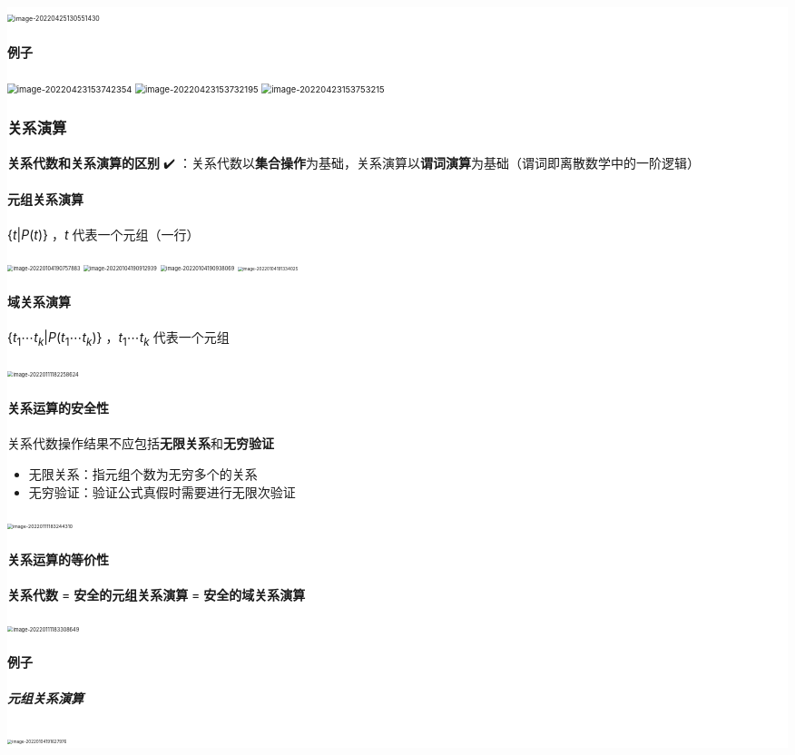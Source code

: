 <img src="http://public.file.lvshuhuai.cn/images\image-20220425130551430-1731252637487-182.png" alt="image-20220425130551430" style="zoom: 50%;" />

#### 例子

<img src="http://public.file.lvshuhuai.cn/images\image-20220423153742354-1731252637487-184.png" alt="image-20220423153742354" style="zoom: 67%;" />

<img src="http://public.file.lvshuhuai.cn/images\image-20220423153732195-1731252637487-186.png" alt="image-20220423153732195" style="zoom:67%;" />

<img src="http://public.file.lvshuhuai.cn/images\image-20220423153753215-1731252637487-188.png" alt="image-20220423153753215" style="zoom:67%;" />

### 关系演算

**关系代数和关系演算的区别** :heavy_check_mark: ：关系代数以**集合操作**为基础，关系演算以**谓词演算**为基础（谓词即离散数学中的一阶逻辑）

#### **元组**关系演算

$\{ t|P ( t  ) \}$ ，$t$ 代表一个元组（一行）

<img src="http://public.file.lvshuhuai.cn/images\image-20220104190757883-1731252637487-190.png" alt="image-20220104190757883" style="zoom:40%;" />

<img src="http://public.file.lvshuhuai.cn/images\image-20220104190912939-1731252637487-192.png" alt="image-20220104190912939" style="zoom:40%;" />

<img src="http://public.file.lvshuhuai.cn/images\image-20220104190938069-1731252637487-194.png" alt="image-20220104190938069" style="zoom:40%;" />

<img src="http://public.file.lvshuhuai.cn/images\image-20220104191334025-1731252637487-196.png" alt="image-20220104191334025" style="zoom:33%;" />

#### **域**关系演算

 $\{ t_1\cdots t_k|P ( t_1\cdots t_k ) \}$ ，$t_1\cdots t_k$ 代表一个元组

<img src="http://public.file.lvshuhuai.cn/images\image-20220111182258624-1731252637487-198.png" alt="image-20220111182258624" style="zoom:40%;" />

#### 关系运算的安全性

关系代数操作结果不应包括**无限关系**和**无穷验证**

- 无限关系：指元组个数为无穷多个的关系
- 无穷验证：验证公式真假时需要进行无限次验证

<img src="http://public.file.lvshuhuai.cn/images\image-20220111183244310-1731252637487-200.png" alt="image-20220111183244310" style="zoom:37%;" />

#### 关系运算的等价性

**关系代数** = **安全的元组关系演算** = **安全的域关系演算**

<img src="http://public.file.lvshuhuai.cn/images\image-20220111183308649-1731252637487-202.png" alt="image-20220111183308649" style="zoom:40%;" />

#### 例子

##### 元组关系演算

<img src="http://public.file.lvshuhuai.cn/images\image-20220104191627976-1731252637487-204.png" alt="image-20220104191627976" style="zoom:33%;" />
